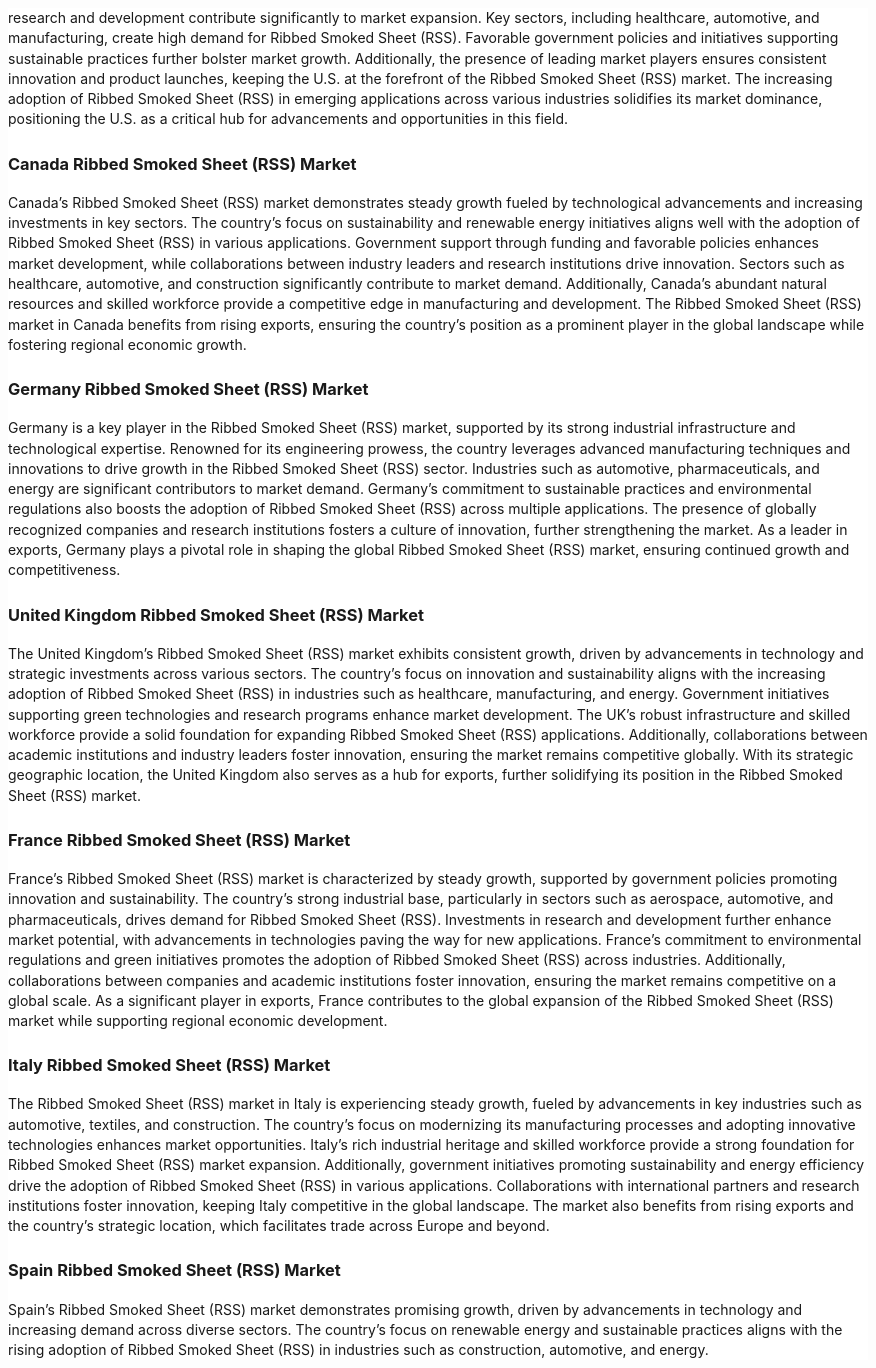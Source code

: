 research and development contribute significantly to market expansion. Key sectors, including healthcare, automotive, and manufacturing, create high demand for Ribbed Smoked Sheet (RSS). Favorable government policies and initiatives supporting sustainable practices further bolster market growth. Additionally, the presence of leading market players ensures consistent innovation and product launches, keeping the U.S. at the forefront of the Ribbed Smoked Sheet (RSS) market. The increasing adoption of Ribbed Smoked Sheet (RSS) in emerging applications across various industries solidifies its market dominance, positioning the U.S. as a critical hub for advancements and opportunities in this field.</p><h3>Canada Ribbed Smoked Sheet (RSS) Market</h3><p>Canada&rsquo;s Ribbed Smoked Sheet (RSS) market demonstrates steady growth fueled by technological advancements and increasing investments in key sectors. The country&rsquo;s focus on sustainability and renewable energy initiatives aligns well with the adoption of Ribbed Smoked Sheet (RSS) in various applications. Government support through funding and favorable policies enhances market development, while collaborations between industry leaders and research institutions drive innovation. Sectors such as healthcare, automotive, and construction significantly contribute to market demand. Additionally, Canada&rsquo;s abundant natural resources and skilled workforce provide a competitive edge in manufacturing and development. The Ribbed Smoked Sheet (RSS) market in Canada benefits from rising exports, ensuring the country&rsquo;s position as a prominent player in the global landscape while fostering regional economic growth.</p><h3>Germany Ribbed Smoked Sheet (RSS) Market</h3><p>Germany is a key player in the Ribbed Smoked Sheet (RSS) market, supported by its strong industrial infrastructure and technological expertise. Renowned for its engineering prowess, the country leverages advanced manufacturing techniques and innovations to drive growth in the Ribbed Smoked Sheet (RSS) sector. Industries such as automotive, pharmaceuticals, and energy are significant contributors to market demand. Germany&rsquo;s commitment to sustainable practices and environmental regulations also boosts the adoption of Ribbed Smoked Sheet (RSS) across multiple applications. The presence of globally recognized companies and research institutions fosters a culture of innovation, further strengthening the market. As a leader in exports, Germany plays a pivotal role in shaping the global Ribbed Smoked Sheet (RSS) market, ensuring continued growth and competitiveness.</p><h3>United Kingdom Ribbed Smoked Sheet (RSS) Market</h3><p>The United Kingdom&rsquo;s Ribbed Smoked Sheet (RSS) market exhibits consistent growth, driven by advancements in technology and strategic investments across various sectors. The country&rsquo;s focus on innovation and sustainability aligns with the increasing adoption of Ribbed Smoked Sheet (RSS) in industries such as healthcare, manufacturing, and energy. Government initiatives supporting green technologies and research programs enhance market development. The UK&rsquo;s robust infrastructure and skilled workforce provide a solid foundation for expanding Ribbed Smoked Sheet (RSS) applications. Additionally, collaborations between academic institutions and industry leaders foster innovation, ensuring the market remains competitive globally. With its strategic geographic location, the United Kingdom also serves as a hub for exports, further solidifying its position in the Ribbed Smoked Sheet (RSS) market.</p><h3>France Ribbed Smoked Sheet (RSS) Market</h3><p>France&rsquo;s Ribbed Smoked Sheet (RSS) market is characterized by steady growth, supported by government policies promoting innovation and sustainability. The country&rsquo;s strong industrial base, particularly in sectors such as aerospace, automotive, and pharmaceuticals, drives demand for Ribbed Smoked Sheet (RSS). Investments in research and development further enhance market potential, with advancements in technologies paving the way for new applications. France&rsquo;s commitment to environmental regulations and green initiatives promotes the adoption of Ribbed Smoked Sheet (RSS) across industries. Additionally, collaborations between companies and academic institutions foster innovation, ensuring the market remains competitive on a global scale. As a significant player in exports, France contributes to the global expansion of the Ribbed Smoked Sheet (RSS) market while supporting regional economic development.</p><h3>Italy Ribbed Smoked Sheet (RSS) Market</h3><p>The Ribbed Smoked Sheet (RSS) market in Italy is experiencing steady growth, fueled by advancements in key industries such as automotive, textiles, and construction. The country&rsquo;s focus on modernizing its manufacturing processes and adopting innovative technologies enhances market opportunities. Italy&rsquo;s rich industrial heritage and skilled workforce provide a strong foundation for Ribbed Smoked Sheet (RSS) market expansion. Additionally, government initiatives promoting sustainability and energy efficiency drive the adoption of Ribbed Smoked Sheet (RSS) in various applications. Collaborations with international partners and research institutions foster innovation, keeping Italy competitive in the global landscape. The market also benefits from rising exports and the country&rsquo;s strategic location, which facilitates trade across Europe and beyond.</p><h3>Spain Ribbed Smoked Sheet (RSS) Market</h3><p>Spain&rsquo;s Ribbed Smoked Sheet (RSS) market demonstrates promising growth, driven by advancements in technology and increasing demand across diverse sectors. The country&rsquo;s focus on renewable energy and sustainable practices aligns with the rising adoption of Ribbed Smoked Sheet (RSS) in industries such as construction, automotive, and energy.